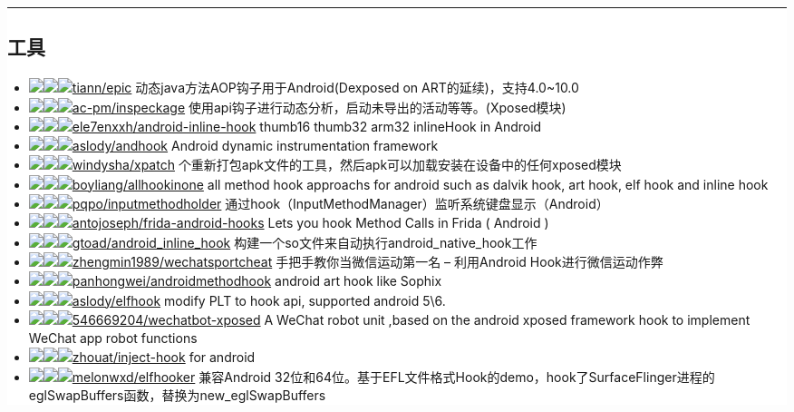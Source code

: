 

***


## <a id="b7f01a8ca7061e6830e56a6e7edd30c3"></a>工具


- ![](https://img.shields.io/github/stars/tiann/epic)![](https://img.shields.io/github/last-commit/tiann/epic)![](https://img.shields.io/github/languages/top/tiann/epic)[tiann/epic](https://github.com/tiann/epic) 动态java方法AOP钩子用于Android(Dexposed on ART的延续)，支持4.0~10.0
- ![](https://img.shields.io/github/stars/ac-pm/inspeckage)![](https://img.shields.io/github/last-commit/ac-pm/inspeckage)![](https://img.shields.io/github/languages/top/ac-pm/inspeckage)[ac-pm/inspeckage](https://github.com/ac-pm/inspeckage) 使用api钩子进行动态分析，启动未导出的活动等等。(Xposed模块)
- ![](https://img.shields.io/github/stars/ele7enxxh/android-inline-hook)![](https://img.shields.io/github/last-commit/ele7enxxh/android-inline-hook)![](https://img.shields.io/github/languages/top/ele7enxxh/android-inline-hook)[ele7enxxh/android-inline-hook](https://github.com/ele7enxxh/android-inline-hook) thumb16 thumb32 arm32 inlineHook in Android
- ![](https://img.shields.io/github/stars/aslody/andhook)![](https://img.shields.io/github/last-commit/aslody/andhook)![](https://img.shields.io/github/languages/top/aslody/andhook)[aslody/andhook](https://github.com/asLody/AndHook) Android dynamic instrumentation framework
- ![](https://img.shields.io/github/stars/windysha/xpatch)![](https://img.shields.io/github/last-commit/windysha/xpatch)![](https://img.shields.io/github/languages/top/windysha/xpatch)[windysha/xpatch](https://github.com/windysha/xpatch) 个重新打包apk文件的工具，然后apk可以加载安装在设备中的任何xposed模块
- ![](https://img.shields.io/github/stars/boyliang/allhookinone)![](https://img.shields.io/github/last-commit/boyliang/allhookinone)![](https://img.shields.io/github/languages/top/boyliang/allhookinone)[boyliang/allhookinone](https://github.com/boyliang/allhookinone)  all method hook approachs for android such as dalvik hook, art hook, elf hook and inline hook
- ![](https://img.shields.io/github/stars/pqpo/inputmethodholder)![](https://img.shields.io/github/last-commit/pqpo/inputmethodholder)![](https://img.shields.io/github/languages/top/pqpo/inputmethodholder)[pqpo/inputmethodholder](https://github.com/pqpo/inputmethodholder) 通过hook（InputMethodManager）监听系统键盘显示（Android）
- ![](https://img.shields.io/github/stars/antojoseph/frida-android-hooks)![](https://img.shields.io/github/last-commit/antojoseph/frida-android-hooks)![](https://img.shields.io/github/languages/top/antojoseph/frida-android-hooks)[antojoseph/frida-android-hooks](https://github.com/antojoseph/frida-android-hooks) Lets you hook Method Calls in Frida ( Android )
- ![](https://img.shields.io/github/stars/gtoad/android_inline_hook)![](https://img.shields.io/github/last-commit/gtoad/android_inline_hook)![](https://img.shields.io/github/languages/top/gtoad/android_inline_hook)[gtoad/android_inline_hook](https://github.com/gtoad/android_inline_hook) 构建一个so文件来自动执行android_native_hook工作
- ![](https://img.shields.io/github/stars/zhengmin1989/wechatsportcheat)![](https://img.shields.io/github/last-commit/zhengmin1989/wechatsportcheat)![](https://img.shields.io/github/languages/top/zhengmin1989/wechatsportcheat)[zhengmin1989/wechatsportcheat](https://github.com/zhengmin1989/wechatsportcheat) 手把手教你当微信运动第一名 – 利用Android Hook进行微信运动作弊
- ![](https://img.shields.io/github/stars/panhongwei/androidmethodhook)![](https://img.shields.io/github/last-commit/panhongwei/androidmethodhook)![](https://img.shields.io/github/languages/top/panhongwei/androidmethodhook)[panhongwei/androidmethodhook](https://github.com/panhongwei/androidmethodhook) android art hook like Sophix
- ![](https://img.shields.io/github/stars/aslody/elfhook)![](https://img.shields.io/github/last-commit/aslody/elfhook)![](https://img.shields.io/github/languages/top/aslody/elfhook)[aslody/elfhook](https://github.com/aslody/elfhook) modify PLT to hook api, supported android 5\6.
- ![](https://img.shields.io/github/stars/546669204/wechatbot-xposed)![](https://img.shields.io/github/last-commit/546669204/wechatbot-xposed)![](https://img.shields.io/github/languages/top/546669204/wechatbot-xposed)[546669204/wechatbot-xposed](https://github.com/546669204/wechatbot-xposed) A WeChat robot unit ,based on the android xposed framework hook to implement WeChat app robot functions
- ![](https://img.shields.io/github/stars/zhouat/inject-hook)![](https://img.shields.io/github/last-commit/zhouat/inject-hook)![](https://img.shields.io/github/languages/top/zhouat/inject-hook)[zhouat/inject-hook](https://github.com/zhouat/inject-hook) for android
- ![](https://img.shields.io/github/stars/melonwxd/elfhooker)![](https://img.shields.io/github/last-commit/melonwxd/elfhooker)![](https://img.shields.io/github/languages/top/melonwxd/elfhooker)[melonwxd/elfhooker](https://github.com/melonwxd/elfhooker) 兼容Android 32位和64位。基于EFL文件格式Hook的demo，hook了SurfaceFlinger进程的eglSwapBuffers函数，替换为new_eglSwapBuffers